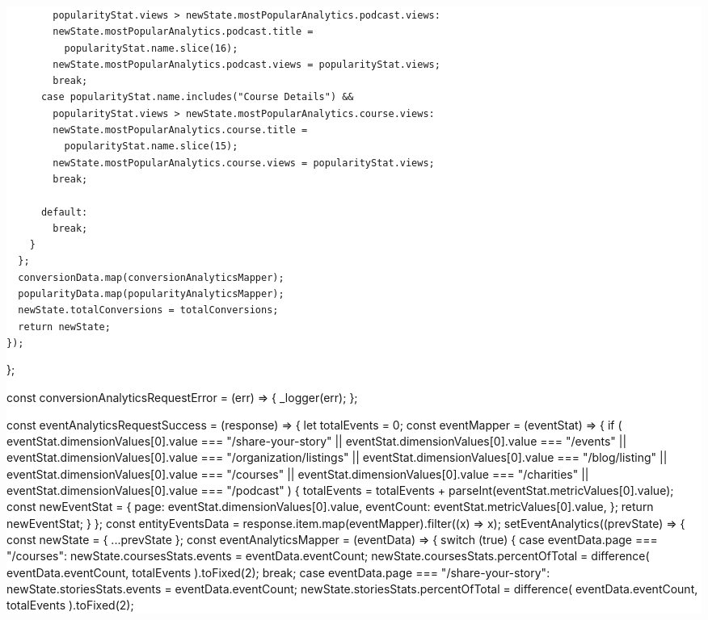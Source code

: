             popularityStat.views > newState.mostPopularAnalytics.podcast.views:
            newState.mostPopularAnalytics.podcast.title =
              popularityStat.name.slice(16);
            newState.mostPopularAnalytics.podcast.views = popularityStat.views;
            break;
          case popularityStat.name.includes("Course Details") &&
            popularityStat.views > newState.mostPopularAnalytics.course.views:
            newState.mostPopularAnalytics.course.title =
              popularityStat.name.slice(15);
            newState.mostPopularAnalytics.course.views = popularityStat.views;
            break;

          default:
            break;
        }
      };
      conversionData.map(conversionAnalyticsMapper);
      popularityData.map(popularityAnalyticsMapper);
      newState.totalConversions = totalConversions;
      return newState;
    });
  };

  const conversionAnalyticsRequestError = (err) => {
    _logger(err);
  };

  const eventAnalyticsRequestSuccess = (response) => {
    let totalEvents = 0;
    const eventMapper = (eventStat) => {
      if (
        eventStat.dimensionValues[0].value === "/share-your-story" ||
        eventStat.dimensionValues[0].value === "/events" ||
        eventStat.dimensionValues[0].value === "/organization/listings" ||
        eventStat.dimensionValues[0].value === "/blog/listing" ||
        eventStat.dimensionValues[0].value === "/courses" ||
        eventStat.dimensionValues[0].value === "/charities" ||
        eventStat.dimensionValues[0].value === "/podcast"
      ) {
        totalEvents = totalEvents + parseInt(eventStat.metricValues[0].value);
        const newEventStat = {
          page: eventStat.dimensionValues[0].value,
          eventCount: eventStat.metricValues[0].value,
        };
        return newEventStat;
      }
    };
    const entityEventsData = response.item.map(eventMapper).filter((x) => x);
    setEventAnalytics((prevState) => {
      const newState = { ...prevState };
      const eventAnalyticsMapper = (eventData) => {
        switch (true) {
          case eventData.page === "/courses":
            newState.coursesStats.events = eventData.eventCount;
            newState.coursesStats.percentOfTotal = difference(
              eventData.eventCount,
              totalEvents
            ).toFixed(2);
            break;
          case eventData.page === "/share-your-story":
            newState.storiesStats.events = eventData.eventCount;
            newState.storiesStats.percentOfTotal = difference(
              eventData.eventCount,
              totalEvents
            ).toFixed(2);